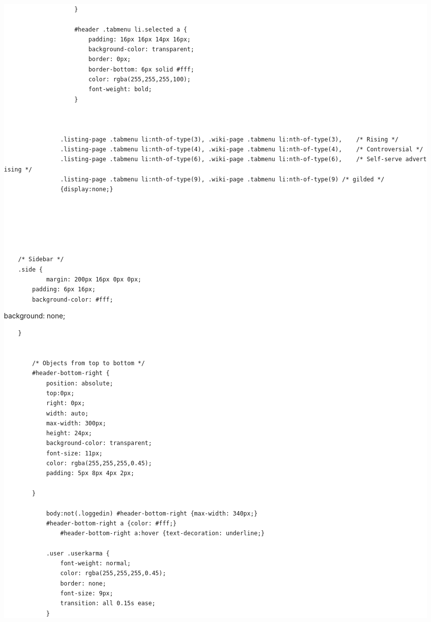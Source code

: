 						}

						#header .tabmenu li.selected a {
							padding: 16px 16px 14px 16px;
							background-color: transparent;
							border: 0px;
							border-bottom: 6px solid #fff;
							color: rgba(255,255,255,100);
							font-weight: bold;
						}

						

					.listing-page .tabmenu li:nth-of-type(3), .wiki-page .tabmenu li:nth-of-type(3),	/* Rising */
					.listing-page .tabmenu li:nth-of-type(4), .wiki-page .tabmenu li:nth-of-type(4),	/* Controversial */
					.listing-page .tabmenu li:nth-of-type(6), .wiki-page .tabmenu li:nth-of-type(6),	/* Self-serve advertising */
					.listing-page .tabmenu li:nth-of-type(9), .wiki-page .tabmenu li:nth-of-type(9)	/* gilded */
					{display:none;}


			


		
		/* Sidebar */
		.side {
				margin: 200px 16px 0px 0px;
			padding: 6px 16px;
			background-color: #fff;
			
background: none;

		}
		

			/* Objects from top to bottom */
			#header-bottom-right {
				position: absolute;
				top:0px;
				right: 0px;
				width: auto;
				max-width: 300px;
				height: 24px;
				background-color: transparent;
				font-size: 11px;
				color: rgba(255,255,255,0.45);
				padding: 5px 8px 4px 2px;

			}

				body:not(.loggedin) #header-bottom-right {max-width: 340px;}
				#header-bottom-right a {color: #fff;}
					#header-bottom-right a:hover {text-decoration: underline;}

				.user .userkarma {
					font-weight: normal;
					color: rgba(255,255,255,0.45);
					border: none;
					font-size: 9px;
					transition: all 0.15s ease;
				}

